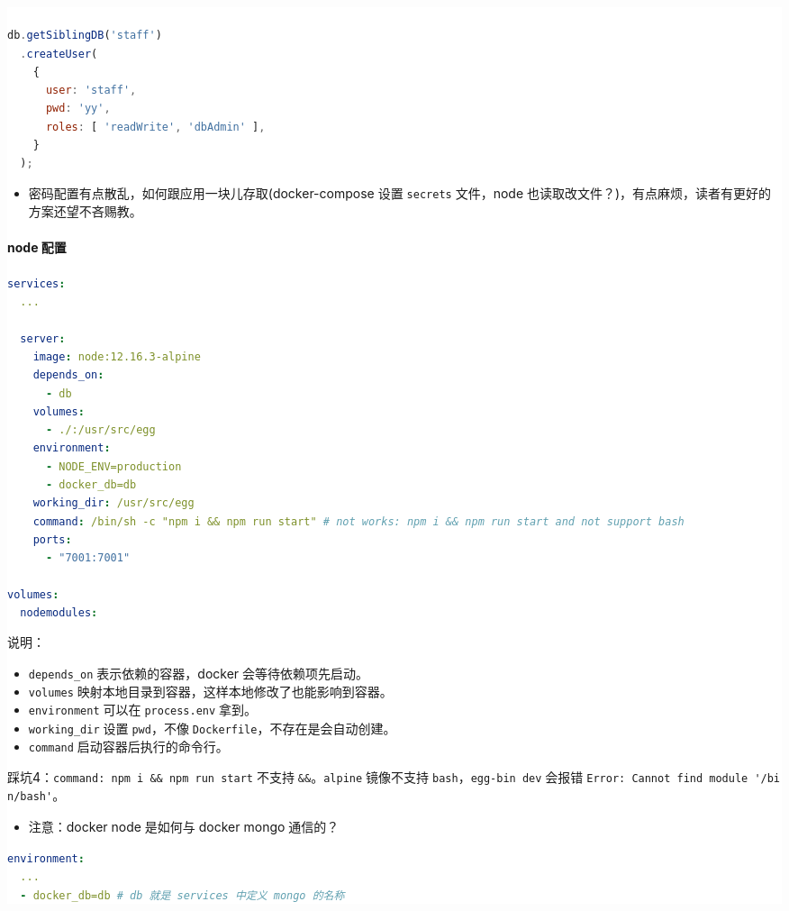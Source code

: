 ```javascript

db.getSiblingDB('staff')
  .createUser(
    {
      user: 'staff',
      pwd: 'yy',
      roles: [ 'readWrite', 'dbAdmin' ],
    }
  );
```

- 密码配置有点散乱，如何跟应用一块儿存取(docker-compose 设置 `secrets` 文件，node 也读取改文件？)，有点麻烦，读者有更好的方案还望不吝赐教。

#### node 配置
```yaml
services:
  ...
	
  server:
    image: node:12.16.3-alpine
    depends_on:
      - db
    volumes:
      - ./:/usr/src/egg
    environment:
      - NODE_ENV=production
      - docker_db=db
    working_dir: /usr/src/egg
    command: /bin/sh -c "npm i && npm run start" # not works: npm i && npm run start and not support bash
    ports:
      - "7001:7001"

volumes:
  nodemodules:
```
说明：
- `depends_on` 表示依赖的容器，docker 会等待依赖项先启动。
- `volumes` 映射本地目录到容器，这样本地修改了也能影响到容器。
- `environment` 可以在 `process.env` 拿到。
- `working_dir` 设置 `pwd`，不像 `Dockerfile`，不存在是会自动创建。
- `command` 启动容器后执行的命令行。

踩坑4：`command: npm i && npm run start` 不支持 `&&`。`alpine` 镜像不支持 `bash`，`egg-bin dev` 会报错 `Error: Cannot find module '/bin/bash'`。

- 注意：docker node 是如何与 docker mongo 通信的？
```yaml
environment:
  ...
  - docker_db=db # db 就是 services 中定义 mongo 的名称
```
